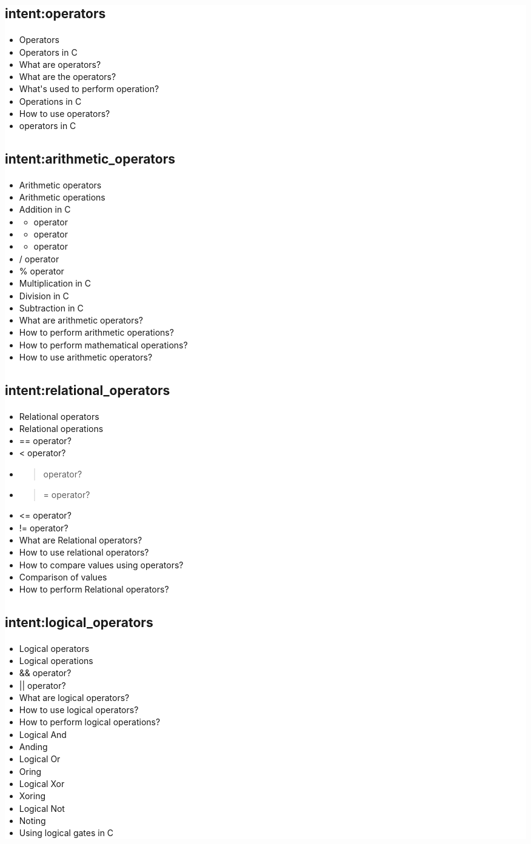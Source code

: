## intent:operators
- Operators
- Operators in C
- What are operators?
- What are the operators?
- What's used to perform operation?
- Operations in C
- How to use operators?
- operators in C

## intent:arithmetic_operators
- Arithmetic operators
- Arithmetic operations
- Addition in C
- + operator
- - operator
- * operator
- / operator
- % operator
- Multiplication in C
- Division in C
- Subtraction in C
- What are arithmetic operators?
- How to perform arithmetic operations?
- How to perform mathematical operations?
- How to use arithmetic operators?

## intent:relational_operators
- Relational operators
- Relational operations
- == operator?
- < operator?
- > operator?
- >= operator?
- <= operator?
- != operator?
- What are Relational operators?
- How to use relational operators?
- How to compare values using operators?
- Comparison of values
- How to perform Relational operators?

## intent:logical_operators
- Logical operators
- Logical operations
- && operator?
- || operator?
- What are logical operators?
- How to use logical operators?
- How to perform logical operations?
- Logical And
- Anding
- Logical Or
- Oring
- Logical Xor
- Xoring
- Logical Not
- Noting
- Using logical gates in C
